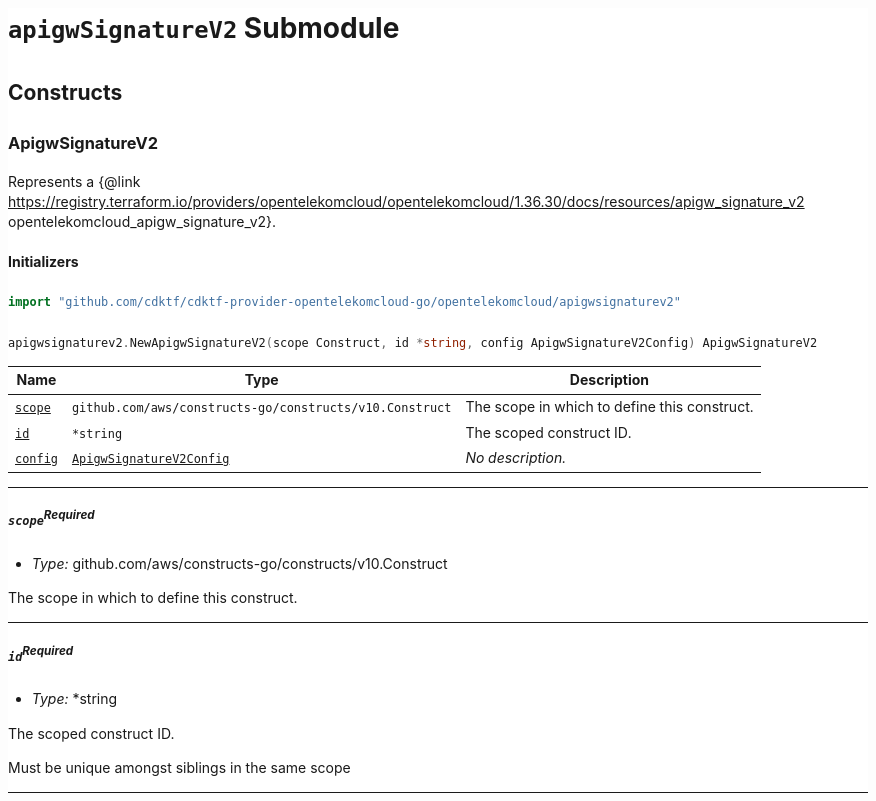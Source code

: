 # `apigwSignatureV2` Submodule <a name="`apigwSignatureV2` Submodule" id="@cdktf/provider-opentelekomcloud.apigwSignatureV2"></a>

## Constructs <a name="Constructs" id="Constructs"></a>

### ApigwSignatureV2 <a name="ApigwSignatureV2" id="@cdktf/provider-opentelekomcloud.apigwSignatureV2.ApigwSignatureV2"></a>

Represents a {@link https://registry.terraform.io/providers/opentelekomcloud/opentelekomcloud/1.36.30/docs/resources/apigw_signature_v2 opentelekomcloud_apigw_signature_v2}.

#### Initializers <a name="Initializers" id="@cdktf/provider-opentelekomcloud.apigwSignatureV2.ApigwSignatureV2.Initializer"></a>

```go
import "github.com/cdktf/cdktf-provider-opentelekomcloud-go/opentelekomcloud/apigwsignaturev2"

apigwsignaturev2.NewApigwSignatureV2(scope Construct, id *string, config ApigwSignatureV2Config) ApigwSignatureV2
```

| **Name** | **Type** | **Description** |
| --- | --- | --- |
| <code><a href="#@cdktf/provider-opentelekomcloud.apigwSignatureV2.ApigwSignatureV2.Initializer.parameter.scope">scope</a></code> | <code>github.com/aws/constructs-go/constructs/v10.Construct</code> | The scope in which to define this construct. |
| <code><a href="#@cdktf/provider-opentelekomcloud.apigwSignatureV2.ApigwSignatureV2.Initializer.parameter.id">id</a></code> | <code>*string</code> | The scoped construct ID. |
| <code><a href="#@cdktf/provider-opentelekomcloud.apigwSignatureV2.ApigwSignatureV2.Initializer.parameter.config">config</a></code> | <code><a href="#@cdktf/provider-opentelekomcloud.apigwSignatureV2.ApigwSignatureV2Config">ApigwSignatureV2Config</a></code> | *No description.* |

---

##### `scope`<sup>Required</sup> <a name="scope" id="@cdktf/provider-opentelekomcloud.apigwSignatureV2.ApigwSignatureV2.Initializer.parameter.scope"></a>

- *Type:* github.com/aws/constructs-go/constructs/v10.Construct

The scope in which to define this construct.

---

##### `id`<sup>Required</sup> <a name="id" id="@cdktf/provider-opentelekomcloud.apigwSignatureV2.ApigwSignatureV2.Initializer.parameter.id"></a>

- *Type:* *string

The scoped construct ID.

Must be unique amongst siblings in the same scope

---